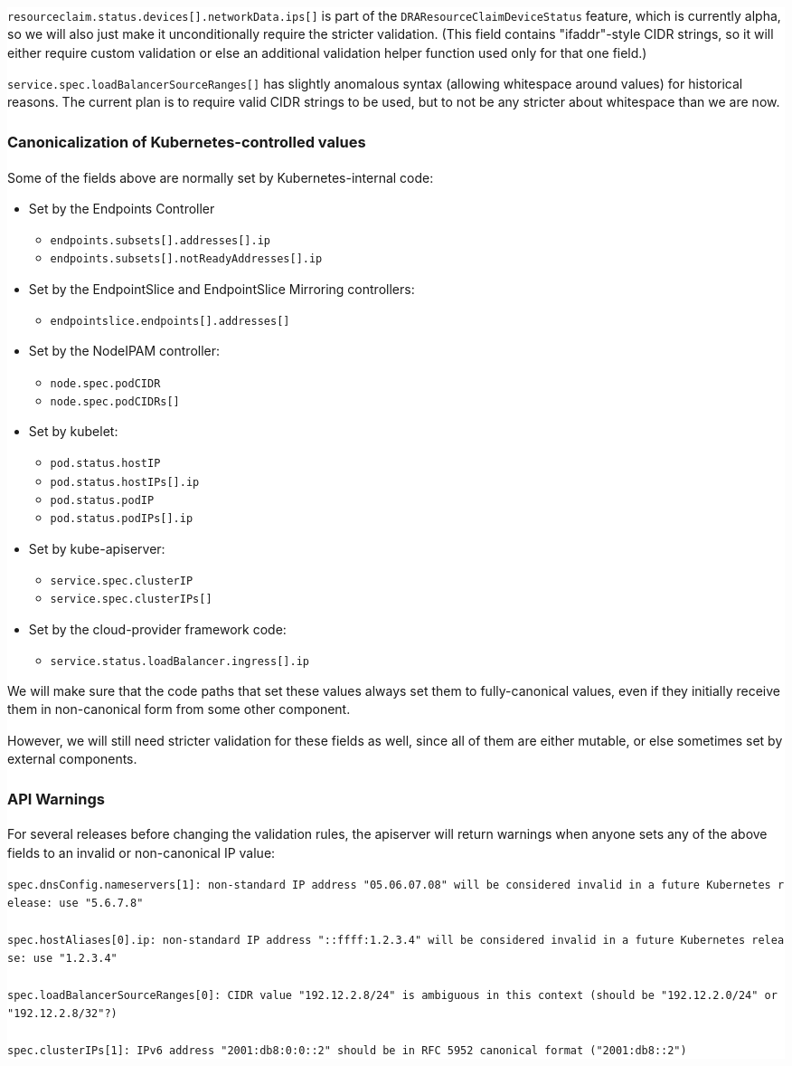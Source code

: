 `resourceclaim.status.devices[].networkData.ips[]` is part of the
`DRAResourceClaimDeviceStatus` feature, which is currently alpha, so
we will also just make it unconditionally require the stricter
validation. (This field contains "ifaddr"-style CIDR strings, so it
will either require custom validation or else an additional validation
helper function used only for that one field.)

`service.spec.loadBalancerSourceRanges[]` has slightly anomalous
syntax (allowing whitespace around values) for historical reasons. The
current plan is to require valid CIDR strings to be used, but to not
be any stricter about whitespace than we are now.

### Canonicalization of Kubernetes-controlled values

Some of the fields above are normally set by Kubernetes-internal code:

  - Set by the Endpoints Controller
    - `endpoints.subsets[].addresses[].ip`
    - `endpoints.subsets[].notReadyAddresses[].ip`

  - Set by the EndpointSlice and EndpointSlice Mirroring controllers:
    - `endpointslice.endpoints[].addresses[]`

  - Set by the NodeIPAM controller:
    - `node.spec.podCIDR`
    - `node.spec.podCIDRs[]`

  - Set by kubelet:
    - `pod.status.hostIP`
    - `pod.status.hostIPs[].ip`
    - `pod.status.podIP`
    - `pod.status.podIPs[].ip`

  - Set by kube-apiserver:
    - `service.spec.clusterIP`
    - `service.spec.clusterIPs[]`

  - Set by the cloud-provider framework code:
    - `service.status.loadBalancer.ingress[].ip`

We will make sure that the code paths that set these values always set
them to fully-canonical values, even if they initially receive them in
non-canonical form from some other component.

However, we will still need stricter validation for these fields as
well, since all of them are either mutable, or else sometimes set by
external components.

### API Warnings

For several releases before changing the validation rules, the
apiserver will return warnings when anyone sets any of the above
fields to an invalid or non-canonical IP value:

```
spec.dnsConfig.nameservers[1]: non-standard IP address "05.06.07.08" will be considered invalid in a future Kubernetes release: use "5.6.7.8"

spec.hostAliases[0].ip: non-standard IP address "::ffff:1.2.3.4" will be considered invalid in a future Kubernetes release: use "1.2.3.4"

spec.loadBalancerSourceRanges[0]: CIDR value "192.12.2.8/24" is ambiguous in this context (should be "192.12.2.0/24" or "192.12.2.8/32"?)

spec.clusterIPs[1]: IPv6 address "2001:db8:0:0::2" should be in RFC 5952 canonical format ("2001:db8::2")
```


[kubernetes.io]: https://kubernetes.io/
[kubernetes/enhancements]: https://git.k8s.io/enhancements
[kubernetes/kubernetes]: https://git.k8s.io/kubernetes
[kubernetes/website]: https://git.k8s.io/website
[golang 1.17 changed the handling of IP addresses with leading "0"s]: https://go-review.googlesource.com/c/go/+/325829
[CVE-2021-29923]: https://nvd.nist.gov/vuln/detail/cve-2021-29923
[already done for IPs and CIDRs in Service]: https://github.com/kubernetes/kubernetes/blob/v1.31.1/pkg/api/service/warnings.go
[CEL IP/CIDR validation helpers]: https://github.com/kubernetes/kubernetes/blob/master/staging/src/k8s.io/apiserver/pkg/cel/library/ip.go
[kubernetes #122931]: https://github.com/kubernetes/kubernetes/pull/122931
[kubernetes #123174]: https://github.com/kubernetes/kubernetes/pull/123174
[kubernetes #122550]: https://github.com/kubernetes/kubernetes/pull/122550
[kubernetes #128786]: https://github.com/kubernetes/kubernetes/pull/128786
[equivalent unit tests]: https://github.com/kubernetes/kubernetes/pull/126203